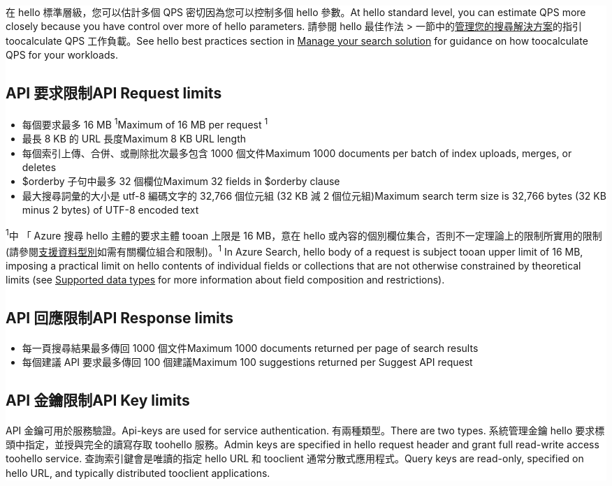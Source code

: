 <span data-ttu-id="7eec8-220">在 hello 標準層級，您可以估計多個 QPS 密切因為您可以控制多個 hello 參數。</span><span class="sxs-lookup"><span data-stu-id="7eec8-220">At hello standard level, you can estimate QPS more closely because you have control over more of hello parameters.</span></span> <span data-ttu-id="7eec8-221">請參閱 hello 最佳作法 > 一節中的[管理您的搜尋解決方案](search-manage.md)的指引 toocalculate QPS 工作負載。</span><span class="sxs-lookup"><span data-stu-id="7eec8-221">See hello best practices section in [Manage your search solution](search-manage.md) for guidance on how toocalculate QPS for your workloads.</span></span>

## <a name="api-request-limits"></a><span data-ttu-id="7eec8-222">API 要求限制</span><span class="sxs-lookup"><span data-stu-id="7eec8-222">API Request limits</span></span>
* <span data-ttu-id="7eec8-223">每個要求最多 16 MB <sup>1</sup></span><span class="sxs-lookup"><span data-stu-id="7eec8-223">Maximum of 16 MB per request <sup>1</sup></span></span>
* <span data-ttu-id="7eec8-224">最長 8 KB 的 URL 長度</span><span class="sxs-lookup"><span data-stu-id="7eec8-224">Maximum 8 KB URL length</span></span>
* <span data-ttu-id="7eec8-225">每個索引上傳、合併、或刪除批次最多包含 1000 個文件</span><span class="sxs-lookup"><span data-stu-id="7eec8-225">Maximum 1000 documents per batch of index uploads, merges, or deletes</span></span>
* <span data-ttu-id="7eec8-226">$orderby 子句中最多 32 個欄位</span><span class="sxs-lookup"><span data-stu-id="7eec8-226">Maximum 32 fields in $orderby clause</span></span>
* <span data-ttu-id="7eec8-227">最大搜尋詞彙的大小是 utf-8 編碼文字的 32,766 個位元組 (32 KB 減 2 個位元組)</span><span class="sxs-lookup"><span data-stu-id="7eec8-227">Maximum search term size is 32,766 bytes (32 KB minus 2 bytes) of UTF-8 encoded text</span></span>

<span data-ttu-id="7eec8-228"><sup>1</sup>中 「 Azure 搜尋 hello 主體的要求主體 tooan 上限是 16 MB，意在 hello 或內容的個別欄位集合，否則不一定理論上的限制所實用的限制 (請參閱[支援資料型別](https://msdn.microsoft.com/library/azure/dn798938.aspx)如需有關欄位組合和限制)。</span><span class="sxs-lookup"><span data-stu-id="7eec8-228"><sup>1</sup> In Azure Search, hello body of a request is subject tooan upper limit of 16 MB, imposing a practical limit on hello contents of individual fields or collections that are not otherwise constrained by theoretical limits (see [Supported data types](https://msdn.microsoft.com/library/azure/dn798938.aspx) for more information about field composition and restrictions).</span></span>

## <a name="api-response-limits"></a><span data-ttu-id="7eec8-229">API 回應限制</span><span class="sxs-lookup"><span data-stu-id="7eec8-229">API Response limits</span></span>
* <span data-ttu-id="7eec8-230">每一頁搜尋結果最多傳回 1000 個文件</span><span class="sxs-lookup"><span data-stu-id="7eec8-230">Maximum 1000 documents returned per page of search results</span></span>
* <span data-ttu-id="7eec8-231">每個建議 API 要求最多傳回 100 個建議</span><span class="sxs-lookup"><span data-stu-id="7eec8-231">Maximum 100 suggestions returned per Suggest API request</span></span>

## <a name="api-key-limits"></a><span data-ttu-id="7eec8-232">API 金鑰限制</span><span class="sxs-lookup"><span data-stu-id="7eec8-232">API Key limits</span></span>
<span data-ttu-id="7eec8-233">API 金鑰可用於服務驗證。</span><span class="sxs-lookup"><span data-stu-id="7eec8-233">Api-keys are used for service authentication.</span></span> <span data-ttu-id="7eec8-234">有兩種類型。</span><span class="sxs-lookup"><span data-stu-id="7eec8-234">There are two types.</span></span> <span data-ttu-id="7eec8-235">系統管理金鑰 hello 要求標頭中指定，並授與完全的讀寫存取 toohello 服務。</span><span class="sxs-lookup"><span data-stu-id="7eec8-235">Admin keys are specified in hello request header and grant full read-write access toohello service.</span></span> <span data-ttu-id="7eec8-236">查詢索引鍵會是唯讀的指定 hello URL 和 tooclient 通常分散式應用程式。</span><span class="sxs-lookup"><span data-stu-id="7eec8-236">Query keys are read-only, specified on hello URL, and typically distributed tooclient applications.</span></span>
